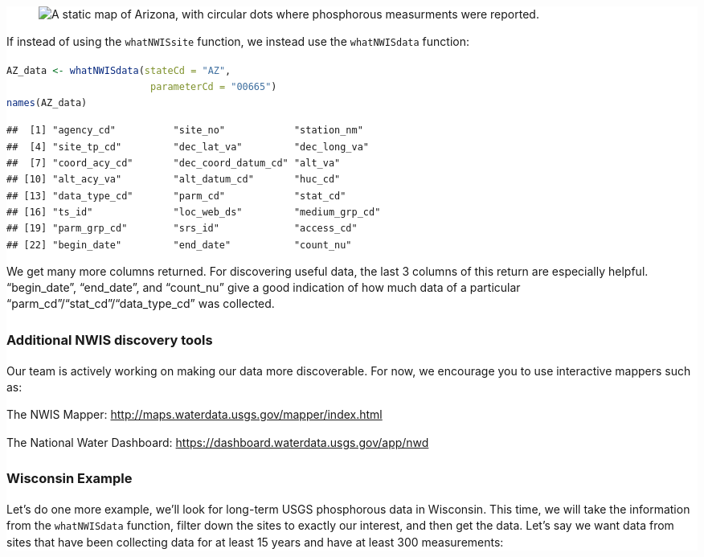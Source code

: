 <figure>
<img src="/static/dataRetrieval/unnamed-chunk-18-1.png" title = "Map of Arizona with phosphorus." alt = "A static map of Arizona, with circular dots where phosphorous measurments were reported." >
</figure>

If instead of using the `whatNWISsite` function, we instead use the
`whatNWISdata` function:

``` r
AZ_data <- whatNWISdata(stateCd = "AZ", 
                         parameterCd = "00665")
names(AZ_data)
```

    ##  [1] "agency_cd"          "site_no"            "station_nm"        
    ##  [4] "site_tp_cd"         "dec_lat_va"         "dec_long_va"       
    ##  [7] "coord_acy_cd"       "dec_coord_datum_cd" "alt_va"            
    ## [10] "alt_acy_va"         "alt_datum_cd"       "huc_cd"            
    ## [13] "data_type_cd"       "parm_cd"            "stat_cd"           
    ## [16] "ts_id"              "loc_web_ds"         "medium_grp_cd"     
    ## [19] "parm_grp_cd"        "srs_id"             "access_cd"         
    ## [22] "begin_date"         "end_date"           "count_nu"

We get many more columns returned. For discovering useful data, the last
3 columns of this return are especially helpful. “begin\_date”,
“end\_date”, and “count\_nu” give a good indication of how much data of
a particular “parm\_cd”/“stat\_cd”/“data\_type\_cd” was collected.

### Additional NWIS discovery tools

Our team is actively working on making our data more discoverable. For
now, we encourage you to use interactive mappers such as:

The NWIS Mapper: <http://maps.waterdata.usgs.gov/mapper/index.html>

The National Water Dashboard:
<https://dashboard.waterdata.usgs.gov/app/nwd>

### Wisconsin Example

Let’s do one more example, we’ll look for long-term USGS phosphorous
data in Wisconsin. This time, we will take the information from the
`whatNWISdata` function, filter down the sites to exactly our interest,
and then get the data. Let’s say we want data from sites that have been
collecting data for at least 15 years and have at least 300
measurements:
